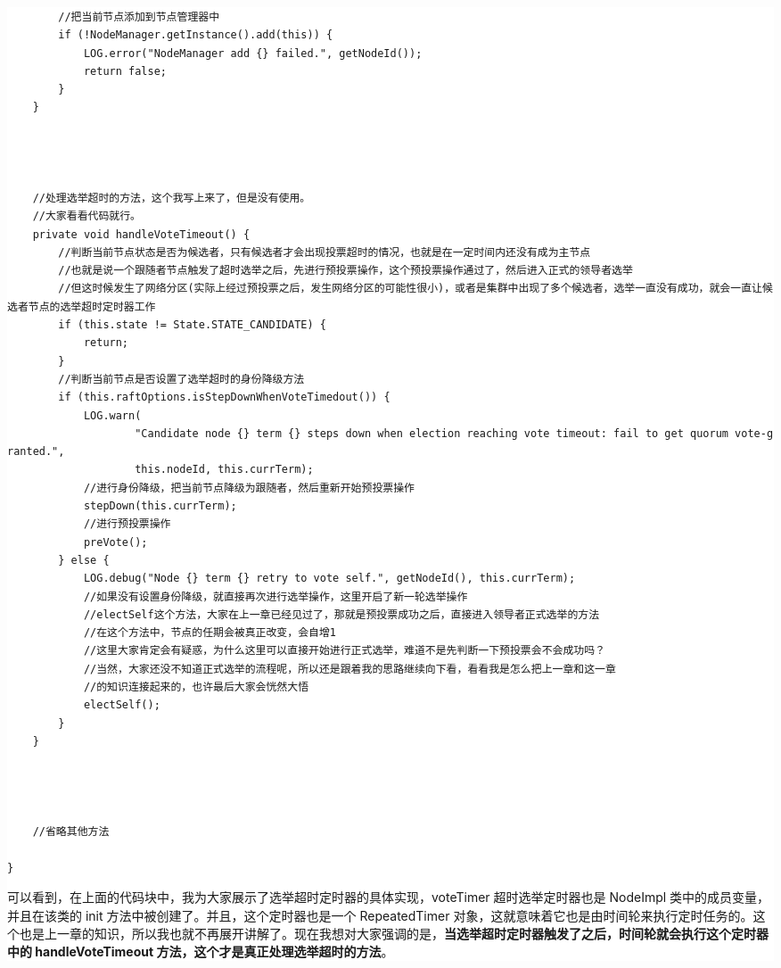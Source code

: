 ```
        //把当前节点添加到节点管理器中
        if (!NodeManager.getInstance().add(this)) {
            LOG.error("NodeManager add {} failed.", getNodeId());
            return false;
        }
    }




    //处理选举超时的方法，这个我写上来了，但是没有使用。
    //大家看看代码就行。
    private void handleVoteTimeout() {
        //判断当前节点状态是否为候选者，只有候选者才会出现投票超时的情况，也就是在一定时间内还没有成为主节点
        //也就是说一个跟随者节点触发了超时选举之后，先进行预投票操作，这个预投票操作通过了，然后进入正式的领导者选举
        //但这时候发生了网络分区(实际上经过预投票之后，发生网络分区的可能性很小)，或者是集群中出现了多个候选者，选举一直没有成功，就会一直让候选者节点的选举超时定时器工作
        if (this.state != State.STATE_CANDIDATE) {
            return;
        }
        //判断当前节点是否设置了选举超时的身份降级方法
        if (this.raftOptions.isStepDownWhenVoteTimedout()) {
            LOG.warn(
                    "Candidate node {} term {} steps down when election reaching vote timeout: fail to get quorum vote-granted.",
                    this.nodeId, this.currTerm);
            //进行身份降级，把当前节点降级为跟随者，然后重新开始预投票操作
            stepDown(this.currTerm);
            //进行预投票操作
            preVote();
        } else {
            LOG.debug("Node {} term {} retry to vote self.", getNodeId(), this.currTerm);
            //如果没有设置身份降级，就直接再次进行选举操作，这里开启了新一轮选举操作
            //electSelf这个方法，大家在上一章已经见过了，那就是预投票成功之后，直接进入领导者正式选举的方法
            //在这个方法中，节点的任期会被真正改变，会自增1
            //这里大家肯定会有疑惑，为什么这里可以直接开始进行正式选举，难道不是先判断一下预投票会不会成功吗？
            //当然，大家还没不知道正式选举的流程呢，所以还是跟着我的思路继续向下看，看看我是怎么把上一章和这一章
            //的知识连接起来的，也许最后大家会恍然大悟
            electSelf();
        }
    }


   
    
	//省略其他方法

}
```

可以看到，在上面的代码块中，我为大家展示了选举超时定时器的具体实现，voteTimer 超时选举定时器也是 NodeImpl 类中的成员变量，并且在该类的 init 方法中被创建了。并且，这个定时器也是一个 RepeatedTimer 对象，这就意味着它也是由时间轮来执行定时任务的。这个也是上一章的知识，所以我也就不再展开讲解了。现在我想对大家强调的是，**当选举超时定时器触发了之后，时间轮就会执行这个定时器中的 handleVoteTimeout 方法，这个才是真正处理选举超时的方法**。
